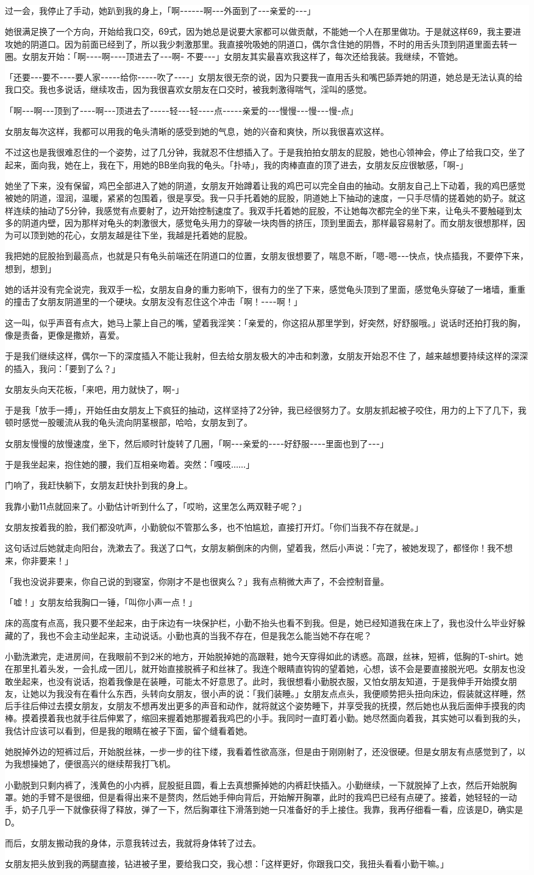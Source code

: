 过一会，我停止了手动，她趴到我的身上，「啊------啊---外面到了---亲爱的---」

她很满足换了一个方向，开始给我口交，69式，因为她总是说要大家都可以做贡献，不能她一个人在那里做功。于是就这样69，我主要进攻她的阴道口。因为前面已经到了，所以我少刺激那里。我直接吮吸她的阴道口，偶尔含住她的阴唇，不时的用舌头顶到阴道里面去转一圈。女朋友开始：「啊----啊----顶进去了---啊- 不要---」女朋友其实最喜欢我这样了，每次还给我装。我继续，不管她。

「还要---要不----要人家-----给你-----吹了----」女朋友很无奈的说，因为只要我一直用舌头和嘴巴舔弄她的阴道，她总是无法认真的给我口交。我也多说话，继续攻击，因为我很喜欢女朋友在口交时，被我刺激得喘气，淫叫的感觉。

「啊---啊---顶到了----啊---顶进去了-----轻---轻----点-----亲爱的---慢慢---慢---慢-点」

女朋友每次这样，我都可以用我的龟头清晰的感受到她的气息，她的兴奋和爽快，所以我很喜欢这样。

不过这也是我很难忍住的一个姿势，过了几分钟，我就忍不住想插入了。于是我拍拍女朋友的屁股，她也心领神会，停止了给我口交，坐了起来，面向我，她在上，我在下，用她的BB坐向我的龟头。「扑哧」，我的肉棒直直的顶了进去，女朋友反应很敏感，「啊-」

她坐了下来，没有保留，鸡巴全部进入了她的阴道，女朋友开始蹲着让我的鸡巴可以完全自由的抽动。女朋友自己上下动着，我的鸡巴感觉被她的阴道，湿润，温暖，紧紧的包围着，很是享受。我一只手托着她的屁股，阴道她上下抽动的速度，一只手尽情的搓着她的奶子。就这样连续的抽动了5分钟，我感觉有点要射了，边开始控制速度了。我双手托着她的屁股，不让她每次都完全的坐下来，让龟头不要触碰到太多的阴道内壁，因为那样对龟头的刺激很大，感觉龟头用力的穿破一块肉唇的挤压，顶到里面去，那样最容易射了。而女朋友很想那样，因为可以顶到她的花心，女朋友越是往下坐，我越是托着她的屁股。

我把她的屁股抬到最高点，也就是只有龟头前端还在阴道口的位置，女朋友很想要了，喘息不断，「嗯-嗯---快点，快点插我，不要停下来，想到，想到」

她的话并没有完全说完，我双手一松，女朋友自身的重力影响下，很有力的坐了下来，感觉龟头顶到了里面，感觉龟头穿破了一堵墙，重重的撞击了女朋友阴道里的一个硬块。女朋友没有忍住这个冲击「啊！----啊！」

这一叫，似乎声音有点大，她马上蒙上自己的嘴，望着我淫笑：「亲爱的，你这招从那里学到，好突然，好舒服哦。」说话时还拍打我的胸，像是责备，更像是撒娇，喜爱。

于是我们继续这样，偶尔一下的深度插入不能让我射，但去给女朋友极大的冲击和刺激，女朋友开始忍不住 了，越来越想要持续这样的深深的插入，我问：「要到了么？」

女朋友头向天花板，「来吧，用力就快了，啊-」

于是我「放手一搏」，开始任由女朋友上下疯狂的抽动，这样坚持了2分钟，我已经很努力了。女朋友抓起被子咬住，用力的上下了几下，我顿时感觉一股暖流从我的龟头流向阴茎根部，哈哈，女朋友到了。

女朋友慢慢的放慢速度，坐下，然后顺时针旋转了几圈，「啊---亲爱的----好舒服----里面也到了---」

于是我坐起来，抱住她的腰，我们互相亲吻着。突然：「嘎吱……」

门响了，我赶快躺下，女朋友赶快扑到我的身上。

我靠小勤11点就回来了。小勤估计听到什么了，「哎哟，这里怎么两双鞋子呢？」

女朋友按着我的脸，我们都没吭声，小勤貌似不管那么多，也不怕尴尬，直接打开灯。「你们当我不存在就是。」

这句话过后她就走向阳台，洗漱去了。我送了口气，女朋友躺倒床的内侧，望着我，然后小声说：「完了，被她发现了，都怪你！我不想来，你非要来！」

「我也没说非要来，你自己说的到寝室，你刚才不是也很爽么？」我有点稍微大声了，不会控制音量。

「嘘！」女朋友给我胸口一锤，「叫你小声一点！」

床的高度有点高，我只要不坐起来，由于床边有一块保护栏，小勤不抬头也看不到我。但是，她已经知道我在床上了，我也没什么毕业好躲藏的了，我也不会主动坐起来，主动说话。小勤也真的当我不存在，但是我怎么能当她不存在呢？

小勤洗漱完，走进房间，在我眼前不到2米的地方，开始脱掉她的高跟鞋，她今天穿得如此的诱惑。高跟，丝袜，短裤，低胸的T-shirt。她在那里扎着头发，一会扎成一团儿，就开始直接脱裤子和丝袜了。我连个眼睛直钩钩的望着她，心想，该不会是要直接脱光吧。女朋友也没敢坐起来，也没有说话，抱着我像是在装睡，可能太不好意思了。此时，我很想看小勤脱衣服，又怕女朋友知道，于是我伸手开始摸女朋友，让她以为我没有在看什么东西，头转向女朋友，很小声的说：「我们装睡。」女朋友点点头，我便顺势把头扭向床边，假装就这样睡，然后手往后伸过去摸女朋友，女朋友不想再发出更多的声音和动作，就将就这个姿势睡下，并享受我的抚摸，然后她也从我后面伸手摸我的肉棒。摸着摸着我也就手往后伸累了，缩回来握着她那握着我鸡巴的小手。我同时一直盯着小勤。她尽然面向着我，其实她可以看到我的头，我估计应该可以看到，但是我的眼睛在被子下面，留个缝看着她。

她脱掉外边的短裤过后，开始脱丝袜，一步一步的往下缕，我看着性欲高涨，但是由于刚刚射了，还没很硬。但是女朋友有点感觉到了，以为我想操她了，便很高兴的继续帮我打飞机。

小勤脱到只剩内裤了，浅黄色的小内裤，屁股挺且圆，看上去真想撕掉她的内裤赶快插入。小勤继续，一下就脱掉了上衣，然后开始脱胸罩。她的手臂不是很细，但是看得出来不是赘肉，然后她手伸向背后，开始解开胸罩，此时的我鸡巴已经有点硬了。接着，她轻轻的一动手，奶子几乎一下就像获得了释放，弹了一下，然后胸罩往下滑落到她一只准备好的手上接住。我靠，我再仔细看一看，应该是D，确实是D。

而后，女朋友搬动我的身体，示意我转过去，我就将身体转了过去。

女朋友把头放到我的两腿直接，钻进被子里，要给我口交，我心想：「这样更好，你跟我口交，我扭头看看小勤干嘛。」
